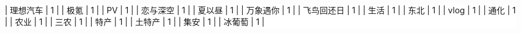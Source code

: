 | 理想汽车 | 1 |
| 极氪 | 1 |
| PV | 1 |
| 恋与深空 | 1 |
| 夏以昼 | 1 |
| 万象遇你 | 1 |
| 飞鸟回还日 | 1 |
| 生活 | 1 |
| 东北 | 1 |
| vlog | 1 |
| 通化 | 1 |
| 农业 | 1 |
| 三农 | 1 |
| 特产 | 1 |
| 土特产 | 1 |
| 集安 | 1 |
| 冰葡萄 | 1 |
